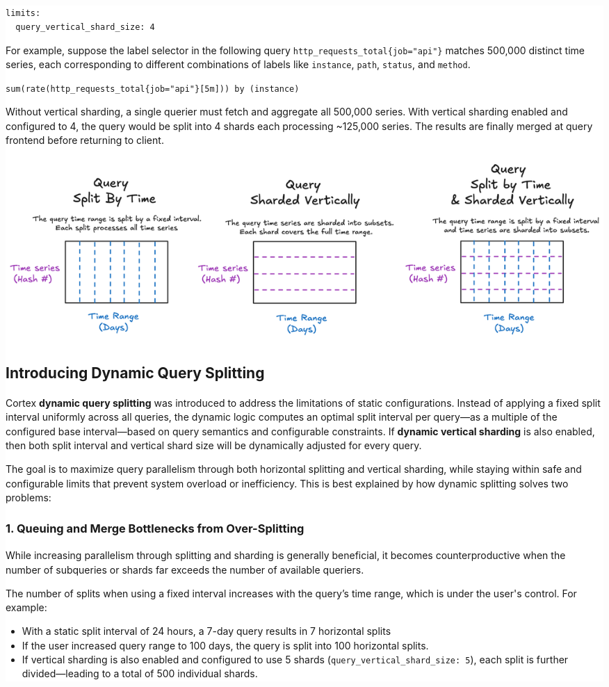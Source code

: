 ```
limits:
  query_vertical_shard_size: 4
```

For example, suppose the label selector in the following query `http_requests_total{job="api"}` matches 500,000 distinct time series, each corresponding to different combinations of labels like `instance`, `path`, `status`, and `method`.

```
sum(rate(http_requests_total{job="api"}[5m])) by (instance)
```

Without vertical sharding, a single querier must fetch and aggregate all 500,000 series. With vertical sharding enabled and configured to 4, the query would be split into 4 shards each processing ~125,000 series. The results are finally merged at query frontend before returning to client.

![QuerySplittingAndVerticalSharding](/images/blog/2025/query-splitting-and-vertical-sharding.png)

## Introducing Dynamic Query Splitting

Cortex **dynamic query splitting** was introduced to address the limitations of static configurations. Instead of applying a fixed split interval uniformly across all queries, the dynamic logic computes an optimal split interval per query—as a multiple of the configured base interval—based on query semantics and configurable constraints. If **dynamic vertical sharding** is also enabled, then both split interval and vertical shard size will be dynamically adjusted for every query. 

The goal is to maximize query parallelism through both horizontal splitting and vertical sharding, while staying within safe and configurable limits that prevent system overload or inefficiency. This is best explained by how dynamic splitting solves two problems:

### 1. **Queuing and Merge Bottlenecks from Over-Splitting**

While increasing parallelism through splitting and sharding is generally beneficial, it becomes counterproductive when the number of subqueries or shards far exceeds the number of available queriers.

The number of splits when using a fixed interval increases with the query’s time range, which is under the user's control. For example:

* With a static split interval of 24 hours, a 7-day query results in 7 horizontal splits
* If the user increased query range to 100 days, the query is split into 100 horizontal splits.
* If vertical sharding is also enabled and configured to use 5 shards (`query_vertical_shard_size: 5`), each split is further divided—leading to a total of 500 individual shards.
